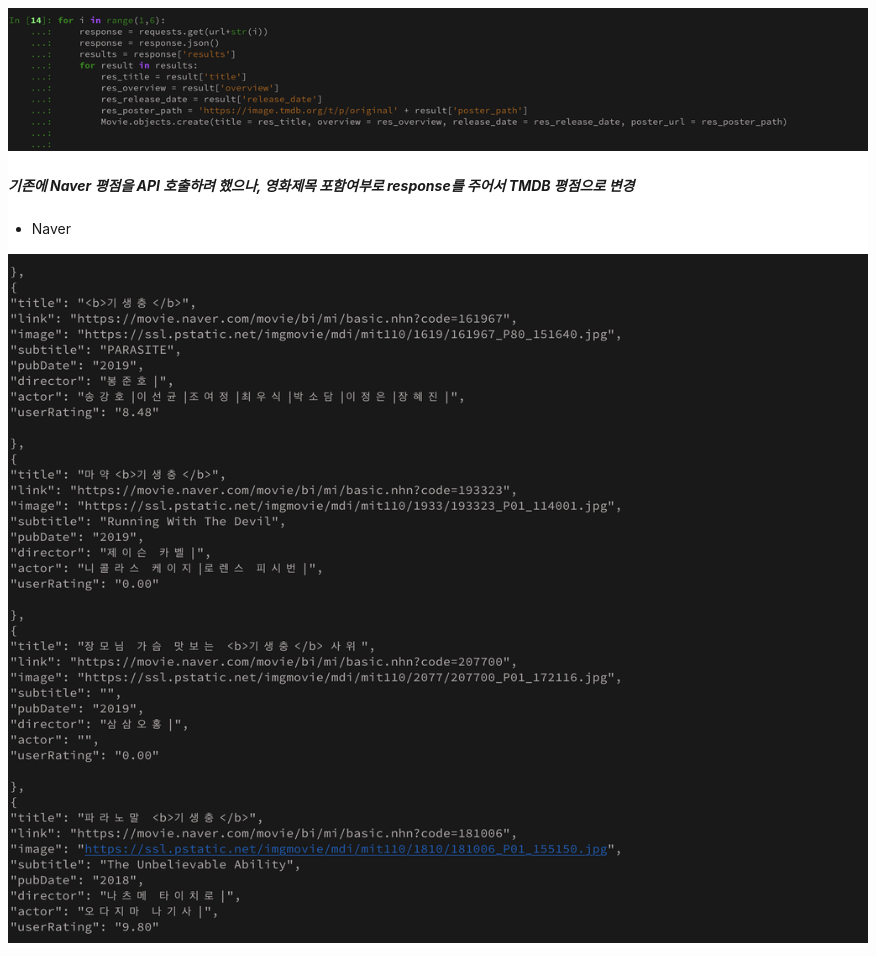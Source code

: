 ![for](README.assets/for.png)



##### 기존에 Naver 평점을 API 호출하려 했으나, 영화제목 포함여부로 response를 주어서 TMDB 평점으로 변경

* Naver

![naver](README.assets/naver.png)
